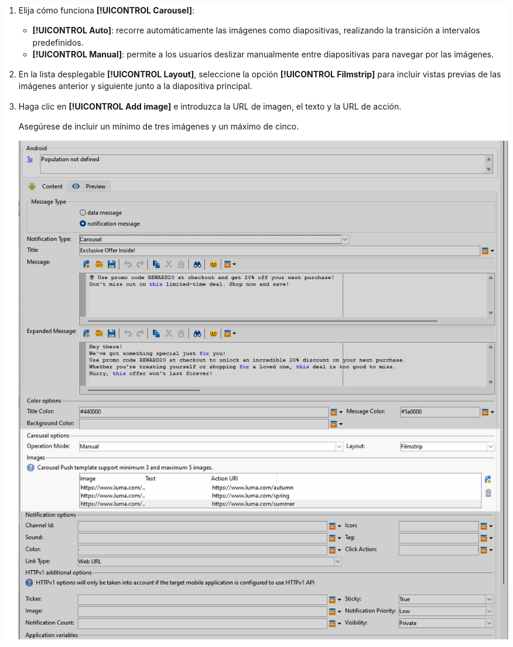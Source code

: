 1. Elija cómo funciona **[!UICONTROL Carousel]**:

   * **[!UICONTROL Auto]**: recorre automáticamente las imágenes como diapositivas, realizando la transición a intervalos predefinidos.
   * **[!UICONTROL Manual]**: permite a los usuarios deslizar manualmente entre diapositivas para navegar por las imágenes.

1. En la lista desplegable **[!UICONTROL Layout]**, seleccione la opción **[!UICONTROL Filmstrip]** para incluir vistas previas de las imágenes anterior y siguiente junto a la diapositiva principal.

1. Haga clic en **[!UICONTROL Add image]** e introduzca la URL de imagen, el texto y la URL de acción.

   Asegúrese de incluir un mínimo de tres imágenes y un máximo de cinco.

   ![](assets/rich_push_carousel_2.png)
